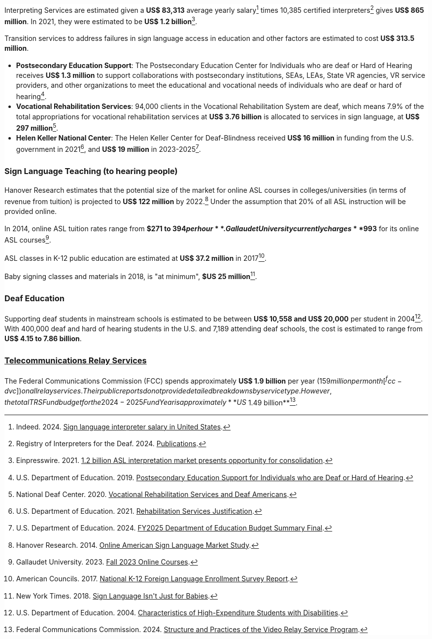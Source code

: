 [^ntid-budget]: National Technical Institute for the Deaf. 2024. [Fiscal Year 2025 Budget Request](https://www.ed.gov/media/document/m-ntidpdf-1).
[^gallaudet-budget]: Gallaudet University. 2024. [Fiscal Year 2025 Budget Request](https://www.ed.gov/sites/ed/files/about/overview/budget/budget25/justifications/n-gallaudet.pdf).
[^npsas]: National Deaf Center on Postsecondary Outcomes. 2023. [Undergraduate Enrollment of Deaf Students in the United States (2019-2020)](https://nationaldeafcenter.org/resources/research-data/deaf-college-student-data/npsas/).

Interpreting Services are estimated given a **US$ 83,313** average yearly salary[^interpreters-salary]
times 10,385 certified interpreters[^rid] gives **US$ 865 million**.
In 2021, they were estimated to be **US$ 1.2 billion**[^einpresswire].

[^interpreters-salary]: Indeed. 2024. [Sign language interpreter salary in United States](https://www.indeed.com/career/sign-language-interpreter/salaries).
[^rid]: Registry of Interpreters for the Deaf. 2024. [Publications](https://rid.org/programs/membership/publications/).
[^einpresswire]: Einpresswire. 2021. [1.2 billion ASL interpretation market presents opportunity for consolidation](https://www.einpresswire.com/article/539608436/1-2-billion-asl-interpretation-market-presents-opportunity-for-consolidation).

Transition services to address failures in sign language access in education and other factors are estimated to cost **US$ 313.5 million**.

- **Postsecondary Education Support**: The Postsecondary Education Center for Individuals who are deaf or Hard of Hearing receives **US$ 1.3 million** to support collaborations with postsecondary institutions, SEAs, LEAs, State VR agencies, VR service providers, and other organizations to meet the educational and vocational needs of individuals who are deaf or hard of hearing[^usdoe-postsecondary].
- **Vocational Rehabilitation Services**: 94,000 clients in the Vocational Rehabilitation System are deaf, which means 7.9% of the total appropriations for vocational rehabilitation services at **US$ 3.76 billion** is allocated to services in sign language, at **US$ 297 million**[^national-deaf-center-vr].
- **Helen Keller National Center**: The Helen Keller Center for Deaf-Blindness received **US$ 16 million** in funding from the U.S. government in 2021[^helen-keller], and **US$ 19 million** in 2023-2025[^helen-keller-2024].

[^usdoe-postsecondary]: U.S. Department of Education. 2019. [Postsecondary Education Support for Individuals who are Deaf or Hard of Hearing](https://www2.ed.gov/about/overview/budget/budget19/justifications/h-specialed.pdf).
[^national-deaf-center-vr]: National Deaf Center. 2020. [Vocational Rehabilitation Services and Deaf Americans](https://www.nationaldeafcenter.org/news/room-improvement-new-report-analyzes-vocational-rehabilitation-services-and-deaf-americans#:~:text=Better%20Understanding%20of%20Who%20is%20Being%20Served&text=Of%20those%20people%20who%20applied,of%20all%20VR%20case%20files).
[^helen-keller]: U.S. Department of Education. 2021. [Rehabilitation Services Justification](https://www2.ed.gov/about/overview/budget/budget21/justifications/j-rehab.pdf).
[^helen-keller-2024]: U.S. Department of Education. 2024. [FY2025 Department of Education Budget Summary Final](https://www.ed.gov/sites/ed/files/about/overview/budget/budget25/summary/25summary.pdf).

### Sign Language Teaching (to hearing people)

Hanover Research estimates that the potential size of the market for online ASL
courses in colleges/universities (in terms of revenue from tuition) is projected to **US$ 122 million** by 2022.[^hanover]
Under the assumption that 20% of all ASL instruction will be provided online.

[^hanover]: Hanover Research. 2014. [Online American Sign Language Market Study](https://drive.google.com/file/d/1Dbw9U_aY5JC54E07667RVat-BDY5zXTF/view).

In 2014, online ASL tuition rates range from **$271 to $394 per hour**.
Gallaudet University currently charges **$993** for its online ASL courses[^gallaudet-fall-courses].

[^gallaudet-fall-courses]: Gallaudet University. 2023. [Fall 2023 Online Courses](https://sites.google.com/gallaudet.edu/ccoe/online-courses/fall-online-courses).

ASL classes in K-12 public education are estimated at **US$ 37.2 million** in 2017[^american-councils].

[^american-councils]: American Councils. 2017. [National K-12 Foreign Language Enrollment Survey Report](https://www.scribd.com/document/350069842/National-K-12-Foreign-Language-Enrollment-Survey-Report#from_embed).

Baby signing classes and materials in 2018, is "at minimum", **$US 25 million**[^nytimes].

[^nytimes]: New York Times. 2018. [Sign Language Isn't Just for Babies](https://www.nytimes.com/2018/05/23/opinion/sign-language-isnt-just-for-babies.html).

### Deaf Education

Supporting deaf students in mainstream schools is estimated to be between **US$ 10,558 and US$ 20,000** per student in 2004[^high-expenditure].
With 400,000 deaf and hard of hearing students in the U.S. and 7,189 attending deaf schools<Badge type="danger" text="Citation Needed" />, the cost is estimated to range from **US$ 4.15 to 7.86 billion**.

[^high-expenditure]: U.S. Department of Education. 2004. [Characteristics of High-Expenditure Students with Disabilities](https://files.eric.ed.gov/fulltext/ED522071.pdf).

### [Telecommunications Relay Services](https://www.fcc.gov/trs)

The Federal Communications Commission (FCC) spends approximately **US$ 1.9 billion** per year ($159 million per month[^fcc-dvc]) on all relay services.
Their public reports do not provide detailed breakdowns by service type.
However, the total TRS Fund budget for the 2024-2025 Fund Year is approximately **US$ 1.49 billion\*\*[^fcc-vrs].


[^factmr-lsm]: Fact.MR. 2022. [Language Services Market](https://www.factmr.com/report/language-services-market).
[^nimdzi]: Nimdzi Research. 2019. [Current Size of the Interpreting Market](https://www.nimdzi.com/current-size-of-interpreting-market-nimdzi-finger-food/).
[^businessresearchinsights]: Business Research Insights. 2024. [Sign Language Interpretation Services Market Size](https://www.businessresearchinsights.com/market-reports/sign-language-interpretation-services-market-112737).
[^marketresearchfuture]: Market Research Future. 2024. [Translation Service Market](https://www.marketresearchfuture.com/reports/translation-service-market-1400).
[^slator]: Slator. 2022. [2022 Language Industry Market Report](https://slator.com/slator-2022-language-industry-market-report/).
[^gallaudet]: Gallaudet University. 2022. [How Sign Language is Driving a Multi-Billion Dollar Inclusive Economy](https://gallaudet.edu/president/how-sign-language-is-driving-a-multi-billion-dollar-inclusive-economy/).
[^who-report]: World Health Organization. 2021. [World Report on Hearing](https://www.who.int/publications/i/item/world-report-on-hearing).
[^who-report-annex]: World Health Organization. 2021. [World Report on Hearing, Web Annex B: The Return on Investment From Actions To Prevent and/or Mitigate the Impact of Hearing Loss](https://iris.who.int/bitstream/handle/10665/339906/9789240021501-eng.pdf).
[^ons]: Office for National Statistics. 2021. [Disabled people’s access to products and services, Great Britain: February to March 2022](https://www.ons.gov.uk/peoplepopulationandcommunity/healthandsocialcare/disability/articles/disabledpeoplesaccesstoproductsandservicesgreatbritain/februarytomarch2022).
[^nci]: National Captioning Institute. 2004. [Commercial and Infomercial Captioning](https://web.archive.org/web/20070815181532/https://www.ncicap.org/commcap.asp).
[^gallaudet-schools]: Gallaudet University. 2024. [Schools & Programs for the Deaf/HH](https://guides.apple.com/?pg=14518499966685085491&lsp=9902&name=schools-programs-for-the-deafhh).
[^schools-deaf]: Wikipedia. 2024. [List of schools for the deaf](https://en.wikipedia.org/wiki/List_of_schools_for_the_deaf).
[^fcc-dvc]: Federal Communications Commission. 2024. [Direct Video Calling Data](https://www.fcc.gov/sites/default/files/CSD-DVC-Data.pdf).
[^fcc-vrs]: Federal Communications Commission. 2024. [Structure and Practices of the Video Relay Service Program](https://docs.fcc.gov/public/attachments/DA-24-620A1.pdf).
[^fcc-vri]: Registry of Interpreters for the Deaf. 2012. [VIDEO REMOTE INTERPRETING](https://web.archive.org/web/20121119001737/http://www.rid.org/UserFiles/File/pdfs/Standard_Practice_Papers/VRI_SPP.pdf).
[^gallaudet-numbers]: Gallaudet University. 2022. [The Sign Language Economy = Numbers and Impact](https://docs.google.com/document/d/1Bq4S2XS0tytivVDsNNkAa0IOcEDSVs__O57yMc_94VY/edit?tab=t.0).
[^vrs-breakdown]: Multilingual. 2023. [Breaking Down Changes to Video Relay Service Industry](https://multilingual.com/breaking-down-changes-to-video-relay-service-industry/).
[^miami-signapse]: Miami-Dade Airport. 2024. [Mayor Levine Cava unveils winners of Public Innovation Challenge tasked with elevating the passenger experience at MIA](https://news.miami-airport.com/mayor-levine-cava-unveils-winners-of-public-innovation-challenge-tasked-with-elevating-the-passenger-experience-at-mia/).
[^cockpit-vsl]: Tal Meged (CEO of VSL Labs). 2024. [LinkedIn Post](https://www.linkedin.com/posts/talmeged_thrilled-to-be-collaborate-with-el-al-israel-activity-7267873306375041024-zIBP/).